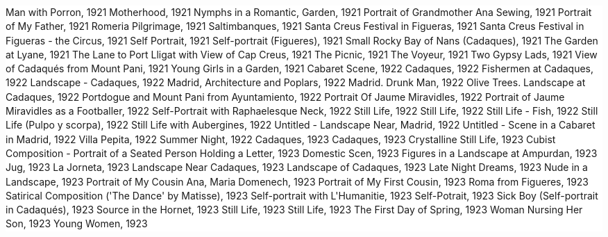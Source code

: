 Man with Porron, 1921
Motherhood, 1921
Nymphs in a Romantic, Garden, 1921
Portrait of Grandmother Ana Sewing, 1921
Portrait of My Father, 1921
Romeria Pilgrimage, 1921
Saltimbanques, 1921
Santa Creus Festival in Figueras, 1921
Santa Creus Festival in Figueras - the Circus, 1921
Self Portrait, 1921
Self-portrait (Figueres), 1921
Small Rocky Bay of Nans (Cadaques), 1921
The Garden at Lyane, 1921
The Lane to Port Lligat with View of Cap Creus, 1921
The Picnic, 1921
The Voyeur, 1921
Two Gypsy Lads, 1921
View of Cadaqués from Mount Pani, 1921
Young Girls in a Garden, 1921
Cabaret Scene, 1922
Cadaques, 1922
Fishermen at Cadaques, 1922
Landscape - Cadaques, 1922
Madrid, Architecture and Poplars, 1922
Madrid. Drunk Man, 1922
Olive Trees. Landscape at Cadaques, 1922
Portdogue and Mount Pani from Ayuntamiento, 1922
Portrait Of Jaume Miravidles, 1922
Portrait of Jaume Miravidles as a Footballer, 1922
Self-Portrait with Raphaelesque Neck, 1922
Still Life, 1922
Still Life, 1922
Still Life - Fish, 1922
Still Life (Pulpo y scorpa), 1922
Still Life with Aubergines, 1922
Untitled - Landscape Near, Madrid, 1922
Untitled - Scene in a Cabaret in Madrid, 1922
Villa Pepita, 1922
Summer Night, 1922
Cadaques, 1923
Cadaques, 1923
Crystalline Still Life, 1923
Cubist Composition - Portrait of a Seated Person Holding a Letter, 1923
Domestic Scen, 1923
Figures in a Landscape at Ampurdan, 1923
Jug, 1923
La Jorneta, 1923
Landscape Near Cadaques, 1923
Landscape of Cadaques, 1923
Late Night Dreams, 1923
Nude in a Landscape, 1923
Portrait of My Cousin Ana, Maria Domenech, 1923
Portrait of My First Cousin, 1923
Roma from Figueres, 1923
Satirical Composition ('The Dance' by Matisse), 1923
Self-portrait with L'Humanitie, 1923
Self-Potrait, 1923
Sick Boy (Self-portrait in Cadaqués), 1923
Source in the Hornet, 1923
Still Life, 1923
Still Life, 1923
The First Day of Spring, 1923
Woman Nursing Her Son, 1923
Young Women, 1923